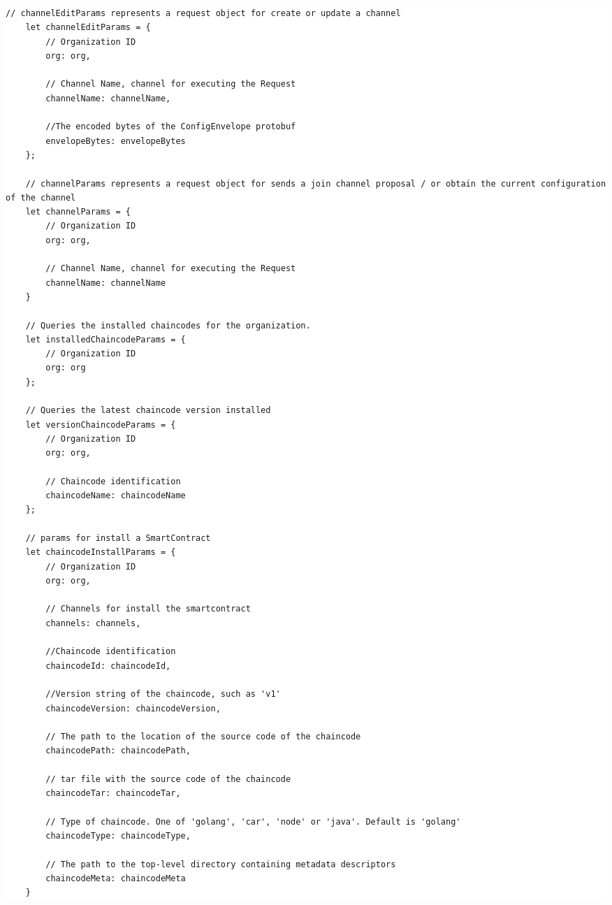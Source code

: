 ```
// channelEditParams represents a request object for create or update a channel
    let channelEditParams = {
        // Organization ID
        org: org,

        // Channel Name, channel for executing the Request
        channelName: channelName,

        //The encoded bytes of the ConfigEnvelope protobuf
        envelopeBytes: envelopeBytes
    };

    // channelParams represents a request object for sends a join channel proposal / or obtain the current configuration of the channel
    let channelParams = {
        // Organization ID
        org: org,

        // Channel Name, channel for executing the Request
        channelName: channelName
    }

    // Queries the installed chaincodes for the organization.
    let installedChaincodeParams = {
        // Organization ID
        org: org
    };

    // Queries the latest chaincode version installed
    let versionChaincodeParams = {
        // Organization ID
        org: org,

        // Chaincode identification
        chaincodeName: chaincodeName
    };

    // params for install a SmartContract
    let chaincodeInstallParams = {
        // Organization ID
        org: org,

        // Channels for install the smartcontract
        channels: channels,

        //Chaincode identification
        chaincodeId: chaincodeId,

        //Version string of the chaincode, such as 'v1'
        chaincodeVersion: chaincodeVersion,

        // The path to the location of the source code of the chaincode
        chaincodePath: chaincodePath,

        // tar file with the source code of the chaincode
        chaincodeTar: chaincodeTar,

        // Type of chaincode. One of 'golang', 'car', 'node' or 'java'. Default is 'golang'
        chaincodeType: chaincodeType,

        // The path to the top-level directory containing metadata descriptors
        chaincodeMeta: chaincodeMeta
    }
```